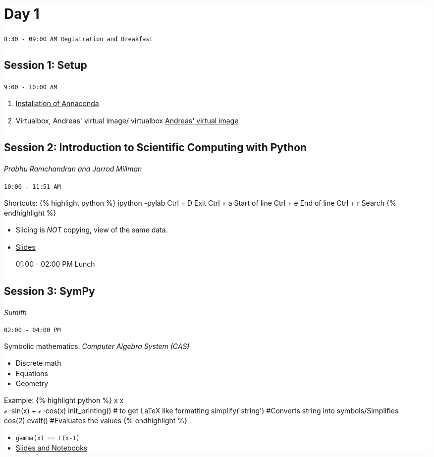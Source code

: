
# Day 1


    8:30 - 09:00 AM Registration and Breakfast


## Session 1: Setup

	9:00 - 10:00 AM

1. [Installation of Annaconda](https://www.continuum.io/downloads)

2. Virtualbox, Andreas' virtual image/ virtualbox
[Andreas' virtual image](http://andreask.cs.illinois.edu/tmp/sc15-tutorial.ova)



## Session 2: Introduction to Scientific Computing with Python

*Prabhu Ramchandran and Jarrod Millman*

	10:00 - 11:51 AM



Shortcuts:
{% highlight python %}
ipython -pylab
Ctrl + D Exit
Ctrl + a Start of line
Ctrl + e End of line
Ctrl + r Search
{% endhighlight %}
- Slicing is *NOT* copying, view of the same data.
- [Slides](http://www.jarrodmillman.com/scipyindia2015tutorials.html)

    01:00 - 02:00 PM Lunch

## Session 3: SymPy

*Sumith*

    02:00 - 04:00 PM

Symbolic mathematics.
*Computer Algebra System (CAS)*

- Discrete math
- Equations
- Geometry

Example:
{% highlight python %}
  x           x       
ℯ ⋅sin(x) + ℯ ⋅cos(x)
init_printing() # to get LaTeX like formatting
simplify('string') #Converts string into symbols/Simplifies
cos(2).evalf() #Evaluates the values
{% endhighlight %}    
- `gamma(x) == Γ(x-1)`
- [Slides and Notebooks](https://github.com/Sumith1896/scipy-2014-tutorial)
